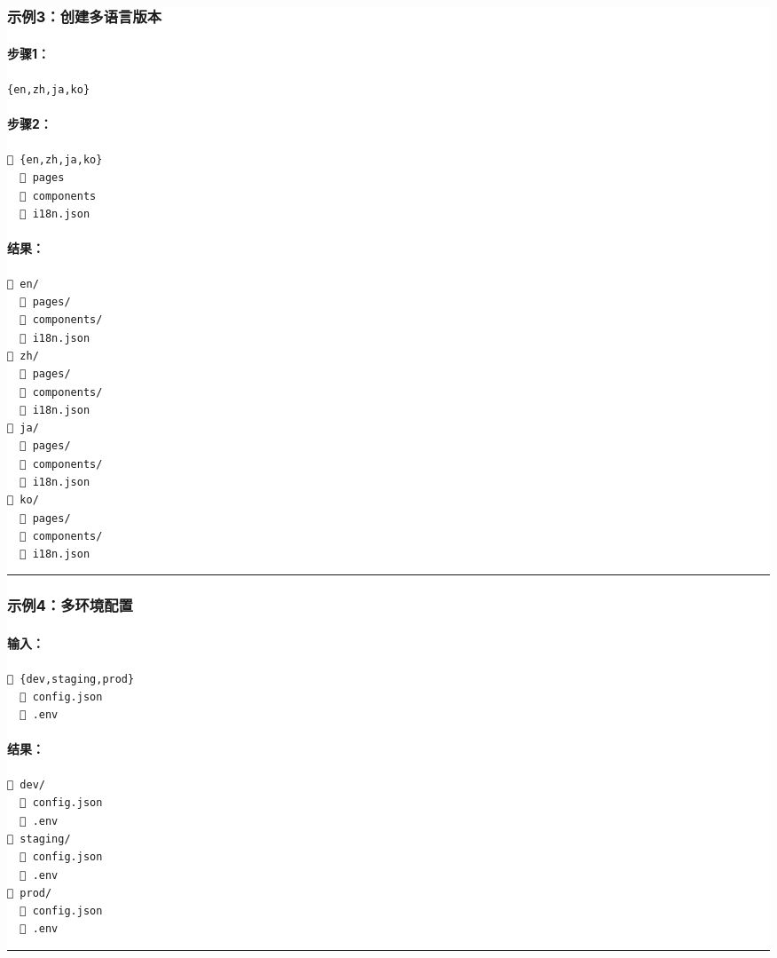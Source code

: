 
### 示例3：创建多语言版本

#### 步骤1：
```
{en,zh,ja,ko}
```

#### 步骤2：
```
📁 {en,zh,ja,ko}
  📁 pages
  📁 components
  📄 i18n.json
```

#### 结果：
```
📁 en/
  📁 pages/
  📁 components/
  📄 i18n.json
📁 zh/
  📁 pages/
  📁 components/
  📄 i18n.json
📁 ja/
  📁 pages/
  📁 components/
  📄 i18n.json
📁 ko/
  📁 pages/
  📁 components/
  📄 i18n.json
```

---

### 示例4：多环境配置

#### 输入：
```
📁 {dev,staging,prod}
  📄 config.json
  📄 .env
```

#### 结果：
```
📁 dev/
  📄 config.json
  📄 .env
📁 staging/
  📄 config.json
  📄 .env
📁 prod/
  📄 config.json
  📄 .env
```

---
